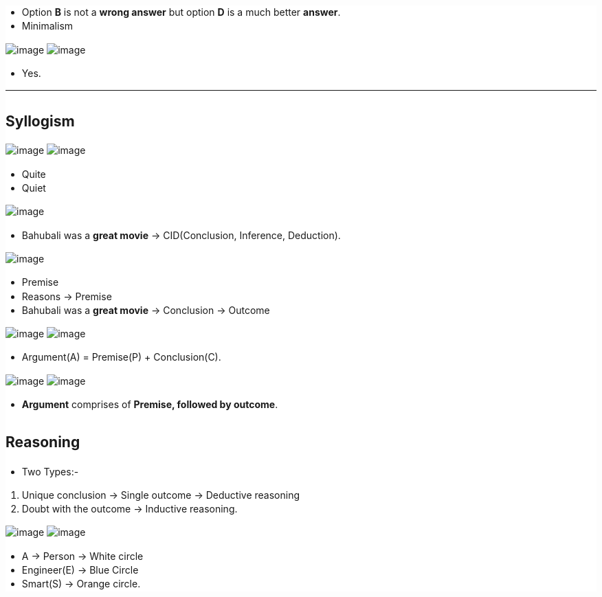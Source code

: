* Option **B** is not a **wrong answer** but option **D** is a much better **answer**.
* Minimalism

![image](https://github.com/arghanath007/Data-Structure-and-Algorithms/assets/54589605/eb1ebb05-2325-40b6-8025-7478a25a20e9)
![image](https://github.com/arghanath007/Data-Structure-and-Algorithms/assets/54589605/2e6190b7-c286-4d03-a62c-a8ed78ae312b)

* Yes.

------------------------------------------------------------------------------------------------------------------------------------------------------------------
## Syllogism

![image](https://github.com/arghanath007/Data-Structure-and-Algorithms/assets/54589605/cd98ac3a-ec07-4667-ab37-29623c47f41e)
![image](https://github.com/arghanath007/Data-Structure-and-Algorithms/assets/54589605/8afa7638-b1e8-4259-b80b-c4067f58e59b)

* Quite
* Quiet

![image](https://github.com/arghanath007/Data-Structure-and-Algorithms/assets/54589605/6229460a-70bf-40cb-9c3b-bd25b6d8c1a7)

* Bahubali was a **great movie** -> CID(Conclusion, Inference, Deduction).

![image](https://github.com/arghanath007/Data-Structure-and-Algorithms/assets/54589605/3c6b5960-e3c3-407a-b76f-3a82120c0f45)

* Premise
* Reasons -> Premise
* Bahubali was a **great movie** -> Conclusion -> Outcome 

![image](https://github.com/arghanath007/Data-Structure-and-Algorithms/assets/54589605/45fb1e31-3e4d-453d-8b8c-1e6de3a633db)
![image](https://github.com/arghanath007/Data-Structure-and-Algorithms/assets/54589605/475c7746-d7bd-457b-a323-9429fa24349d)

* Argument(A) = Premise(P) + Conclusion(C).

![image](https://github.com/arghanath007/Data-Structure-and-Algorithms/assets/54589605/7e86bb7d-fe49-46d7-a0f4-b843efd7eea0)
![image](https://github.com/arghanath007/Data-Structure-and-Algorithms/assets/54589605/67849338-c3e5-4a89-9558-9f8787fca1ee)

* **Argument** comprises of **Premise, followed by outcome**.

## Reasoning

* Two Types:-

1) Unique conclusion -> Single outcome -> Deductive reasoning
2) Doubt with the outcome -> Inductive reasoning.

![image](https://github.com/arghanath007/Data-Structure-and-Algorithms/assets/54589605/81215fce-1f5e-483b-94a1-f5573632d2de)
![image](https://github.com/arghanath007/Data-Structure-and-Algorithms/assets/54589605/e931bdf1-e20c-486e-8eff-e915e9cbc6d9)

* A -> Person -> White circle
* Engineer(E) -> Blue Circle
* Smart(S) -> Orange circle.
